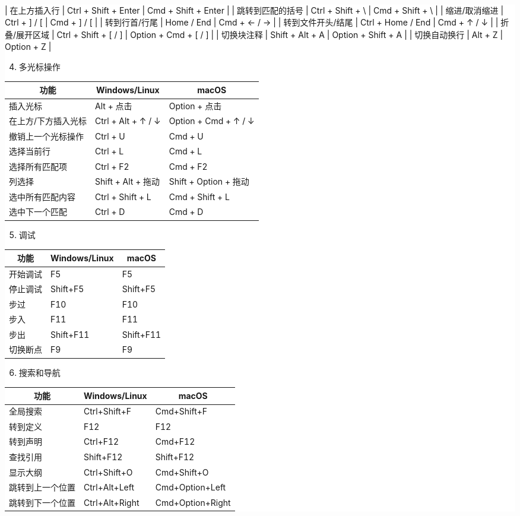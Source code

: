 | 在上方插入行 | Ctrl + Shift + Enter | Cmd + Shift + Enter |
| 跳转到匹配的括号 | Ctrl + Shift + \  | Cmd + Shift + \  |
| 缩进/取消缩进 | Ctrl + ] / [       | Cmd + ] / [      |
| 转到行首/行尾 | Home / End         | Cmd + ← / →      |
| 转到文件开头/结尾 | Ctrl + Home / End | Cmd + ↑ / ↓      |
| 折叠/展开区域 | Ctrl + Shift + [ / ] | Option + Cmd + [ / ] |
| 切换块注释   | Shift + Alt + A    | Option + Shift + A |
| 切换自动换行 | Alt + Z            | Option + Z       |

4. 多光标操作

| 功能               | Windows/Linux         | macOS                |
| ------------------ | --------------------- | -------------------- |
| 插入光标           | Alt + 点击            | Option + 点击        |
| 在上方/下方插入光标 | Ctrl + Alt + ↑ / ↓    | Option + Cmd + ↑ / ↓ |
| 撤销上一个光标操作 | Ctrl + U              | Cmd + U              |
| 选择当前行         | Ctrl + L              | Cmd + L              |
| 选择所有匹配项     | Ctrl + F2             | Cmd + F2             |
| 列选择             | Shift + Alt + 拖动    | Shift + Option + 拖动|
| 选中所有匹配内容   | Ctrl + Shift + L      | Cmd + Shift + L      |
| 选中下一个匹配     | Ctrl + D              | Cmd + D              |

5. 调试

| 功能     | Windows/Linux | macOS    |
| -------- | ------------- | -------- |
| 开始调试 | F5            | F5       |
| 停止调试 | Shift+F5      | Shift+F5 |
| 步过     | F10           | F10      |
| 步入     | F11           | F11      |
| 步出     | Shift+F11     | Shift+F11 |
| 切换断点 | F9            | F9       |

6. 搜索和导航

| 功能               | Windows/Linux     | macOS             |
| ------------------ | ----------------- | ----------------- |
| 全局搜索           | Ctrl+Shift+F      | Cmd+Shift+F       |
| 转到定义           | F12               | F12               |
| 转到声明           | Ctrl+F12          | Cmd+F12           |
| 查找引用           | Shift+F12         | Shift+F12         |
| 显示大纲           | Ctrl+Shift+O      | Cmd+Shift+O       |
| 跳转到上一个位置   | Ctrl+Alt+Left     | Cmd+Option+Left   |
| 跳转到下一个位置   | Ctrl+Alt+Right    | Cmd+Option+Right  |
